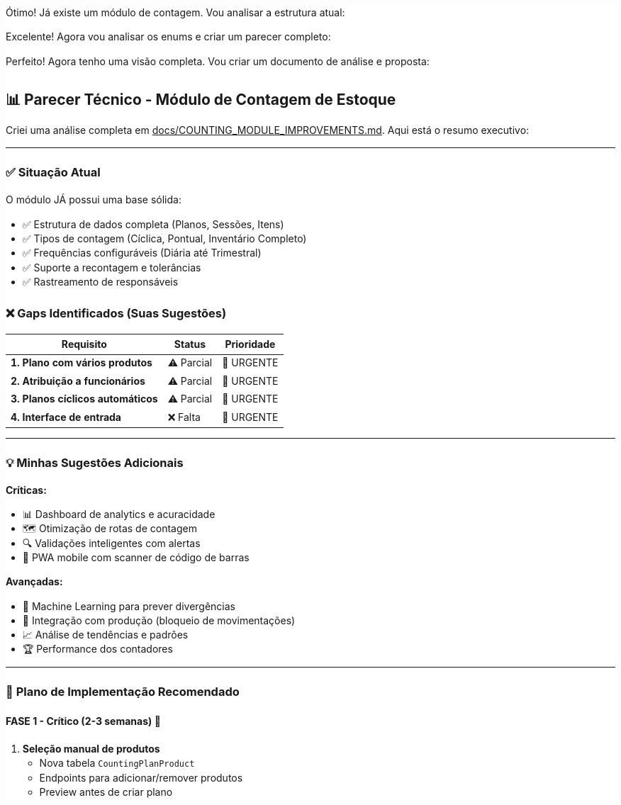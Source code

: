 Ótimo! Já existe um módulo de contagem. Vou analisar a estrutura atual:

Excelente! Agora vou analisar os enums e criar um parecer completo:

Perfeito! Agora tenho uma visão completa. Vou criar um documento de análise e proposta:

## 📊 Parecer Técnico - Módulo de Contagem de Estoque

Criei uma análise completa em [docs/COUNTING_MODULE_IMPROVEMENTS.md](cci:7://file:///e:/Fabric/docs/COUNTING_MODULE_IMPROVEMENTS.md:0:0-0:0). Aqui está o resumo executivo:

---

### ✅ **Situação Atual**
O módulo JÁ possui uma base sólida:
- ✅ Estrutura de dados completa (Planos, Sessões, Itens)
- ✅ Tipos de contagem (Cíclica, Pontual, Inventário Completo)
- ✅ Frequências configuráveis (Diária até Trimestral)
- ✅ Suporte a recontagem e tolerâncias
- ✅ Rastreamento de responsáveis

### ❌ **Gaps Identificados (Suas Sugestões)**

| Requisito | Status | Prioridade |
|-----------|--------|------------|
| **1. Plano com vários produtos** | ⚠️ Parcial | 🔴 URGENTE |
| **2. Atribuição a funcionários** | ⚠️ Parcial | 🔴 URGENTE |
| **3. Planos cíclicos automáticos** | ⚠️ Parcial | 🔴 URGENTE |
| **4. Interface de entrada** | ❌ Falta | 🔴 URGENTE |

---

### 💡 **Minhas Sugestões Adicionais**

**Críticas:**
- 📊 Dashboard de analytics e acuracidade
- 🗺️ Otimização de rotas de contagem
- 🔍 Validações inteligentes com alertas
- 📱 PWA mobile com scanner de código de barras

**Avançadas:**
- 🤖 Machine Learning para prever divergências
- 🔗 Integração com produção (bloqueio de movimentações)
- 📈 Análise de tendências e padrões
- 🏆 Performance dos contadores

---

### 🎯 **Plano de Implementação Recomendado**

#### **FASE 1 - Crítico (2-3 semanas)** 🔴
1. **Seleção manual de produtos**
   - Nova tabela `CountingPlanProduct`
   - Endpoints para adicionar/remover produtos
   - Preview antes de criar plano

